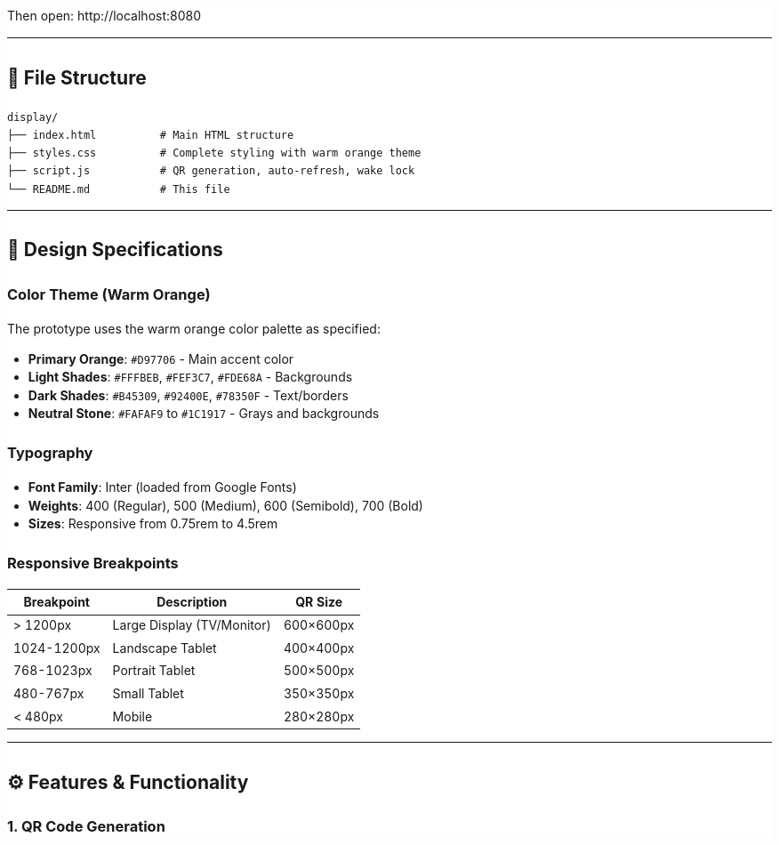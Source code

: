 Then open: http://localhost:8080

---

## 📁 File Structure

```
display/
├── index.html          # Main HTML structure
├── styles.css          # Complete styling with warm orange theme
├── script.js           # QR generation, auto-refresh, wake lock
└── README.md           # This file
```

---

## 🎨 Design Specifications

### Color Theme (Warm Orange)

The prototype uses the warm orange color palette as specified:

- **Primary Orange**: `#D97706` - Main accent color
- **Light Shades**: `#FFFBEB`, `#FEF3C7`, `#FDE68A` - Backgrounds
- **Dark Shades**: `#B45309`, `#92400E`, `#78350F` - Text/borders
- **Neutral Stone**: `#FAFAF9` to `#1C1917` - Grays and backgrounds

### Typography

- **Font Family**: Inter (loaded from Google Fonts)
- **Weights**: 400 (Regular), 500 (Medium), 600 (Semibold), 700 (Bold)
- **Sizes**: Responsive from 0.75rem to 4.5rem

### Responsive Breakpoints

| Breakpoint | Description | QR Size |
|------------|-------------|---------|
| > 1200px | Large Display (TV/Monitor) | 600×600px |
| 1024-1200px | Landscape Tablet | 400×400px |
| 768-1023px | Portrait Tablet | 500×500px |
| 480-767px | Small Tablet | 350×350px |
| < 480px | Mobile | 280×280px |

---

## ⚙️ Features & Functionality

### 1. QR Code Generation

